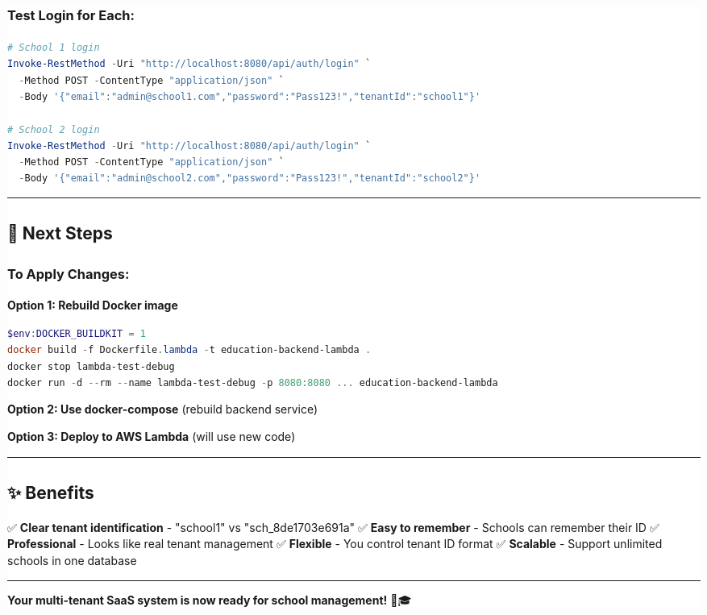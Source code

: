 ### Test Login for Each:

```powershell
# School 1 login
Invoke-RestMethod -Uri "http://localhost:8080/api/auth/login" `
  -Method POST -ContentType "application/json" `
  -Body '{"email":"admin@school1.com","password":"Pass123!","tenantId":"school1"}'

# School 2 login
Invoke-RestMethod -Uri "http://localhost:8080/api/auth/login" `
  -Method POST -ContentType "application/json" `
  -Body '{"email":"admin@school2.com","password":"Pass123!","tenantId":"school2"}'
```

---

## 🚀 Next Steps

### To Apply Changes:

**Option 1: Rebuild Docker image**
```powershell
$env:DOCKER_BUILDKIT = 1
docker build -f Dockerfile.lambda -t education-backend-lambda .
docker stop lambda-test-debug
docker run -d --rm --name lambda-test-debug -p 8080:8080 ... education-backend-lambda
```

**Option 2: Use docker-compose** (rebuild backend service)

**Option 3: Deploy to AWS Lambda** (will use new code)

---

## ✨ Benefits

✅ **Clear tenant identification** - "school1" vs "sch_8de1703e691a"
✅ **Easy to remember** - Schools can remember their ID
✅ **Professional** - Looks like real tenant management
✅ **Flexible** - You control tenant ID format
✅ **Scalable** - Support unlimited schools in one database

---

**Your multi-tenant SaaS system is now ready for school management!** 🏫🎓
